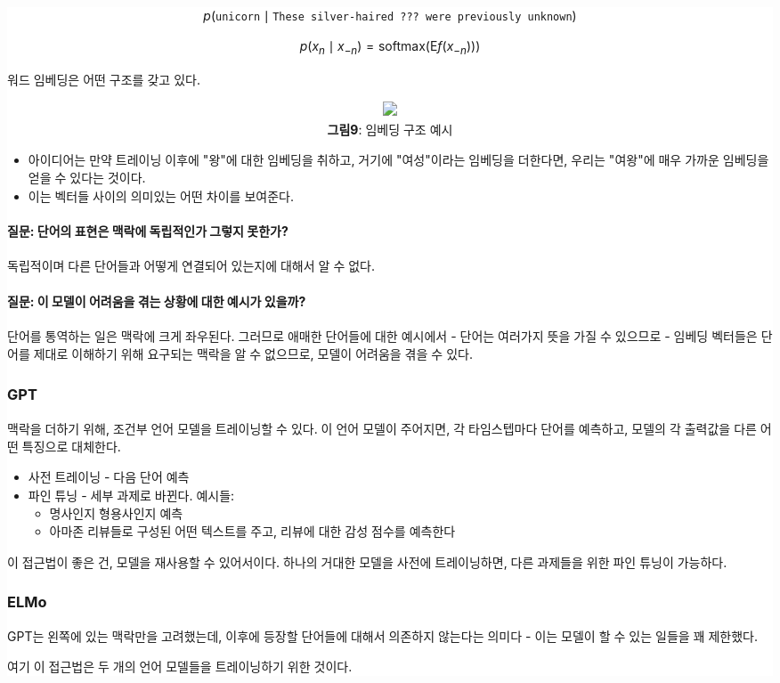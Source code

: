 
$$
p(\texttt{unicorn} \mid \texttt{These silver-haired ??? were previously unknown})
$$

$$
p(x_n \mid x_{-n}) = \text{softmax}(\text{E}f(x_{-n})))
$$


워드 임베딩은 어떤 구조를 갖고 있다.


<center>
<img src="{{site.baseurl}}/images/week12/12-2/embeddings-structure.png" width="60%"/><br>
<b>그림9</b>: 임베딩 구조 예시
</center>



- 아이디어는 만약 트레이닝 이후에 "왕"에 대한 임베딩을 취하고, 거기에 "여성"이라는 임베딩을 더한다면, 우리는 "여왕"에 매우 가까운 임베딩을 얻을 수 있다는 것이다.
- 이는 벡터들 사이의 의미있는 어떤 차이를 보여준다.




#### 질문: 단어의 표현은 맥락에 독립적인가 그렇지 못한가?

독립적이며 다른 단어들과 어떻게 연결되어 있는지에 대해서 알 수 없다.




#### 질문: 이 모델이 어려움을 겪는 상황에 대한 예시가 있을까?

단어를 통역하는 일은 맥락에 크게 좌우된다. 그러므로 애매한 단어들에 대한 예시에서 - 단어는 여러가지 뜻을 가질 수 있으므로 - 임베딩 벡터들은 단어를 제대로 이해하기 위해 요구되는 맥락을 알 수 없으므로, 모델이 어려움을 겪을 수 있다. 





### GPT

맥락을 더하기 위해, 조건부 언어 모델을 트레이닝할 수 있다. 이 언어 모델이 주어지면, 각 타임스텝마다 단어를 예측하고, 모델의 각 출력값을 다른 어떤 특징으로 대체한다. 


 
- 사전 트레이닝 - 다음 단어 예측
- 파인 튜닝 - 세부 과제로 바뀐다. 예시들:
  - 명사인지 형용사인지 예측
  - 아마존 리뷰들로 구성된 어떤 텍스트를 주고, 리뷰에 대한 감성 점수를 예측한다
 

이 접근법이 좋은 건, 모델을 재사용할 수 있어서이다. 하나의 거대한 모델을 사전에 트레이닝하면, 다른 과제들을 위한 파인 튜닝이 가능하다.




 
### ELMo

GPT는 왼쪽에 있는 맥락만을 고려했는데, 이후에 등장할 단어들에 대해서 의존하지 않는다는 의미다 - 이는 모델이 할 수 있는 일들을 꽤 제한했다. 

여기 이 접근법은 두 개의 언어 모델들을 트레이닝하기 위한 것이다.
